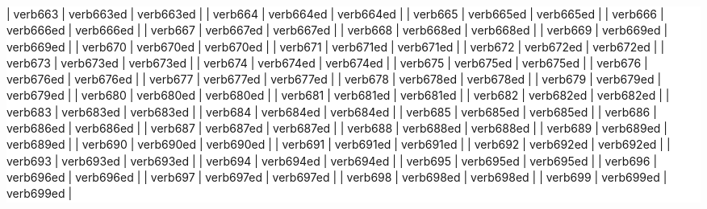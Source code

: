 | verb663 | verb663ed | verb663ed |
| verb664 | verb664ed | verb664ed |
| verb665 | verb665ed | verb665ed |
| verb666 | verb666ed | verb666ed |
| verb667 | verb667ed | verb667ed |
| verb668 | verb668ed | verb668ed |
| verb669 | verb669ed | verb669ed |
| verb670 | verb670ed | verb670ed |
| verb671 | verb671ed | verb671ed |
| verb672 | verb672ed | verb672ed |
| verb673 | verb673ed | verb673ed |
| verb674 | verb674ed | verb674ed |
| verb675 | verb675ed | verb675ed |
| verb676 | verb676ed | verb676ed |
| verb677 | verb677ed | verb677ed |
| verb678 | verb678ed | verb678ed |
| verb679 | verb679ed | verb679ed |
| verb680 | verb680ed | verb680ed |
| verb681 | verb681ed | verb681ed |
| verb682 | verb682ed | verb682ed |
| verb683 | verb683ed | verb683ed |
| verb684 | verb684ed | verb684ed |
| verb685 | verb685ed | verb685ed |
| verb686 | verb686ed | verb686ed |
| verb687 | verb687ed | verb687ed |
| verb688 | verb688ed | verb688ed |
| verb689 | verb689ed | verb689ed |
| verb690 | verb690ed | verb690ed |
| verb691 | verb691ed | verb691ed |
| verb692 | verb692ed | verb692ed |
| verb693 | verb693ed | verb693ed |
| verb694 | verb694ed | verb694ed |
| verb695 | verb695ed | verb695ed |
| verb696 | verb696ed | verb696ed |
| verb697 | verb697ed | verb697ed |
| verb698 | verb698ed | verb698ed |
| verb699 | verb699ed | verb699ed |